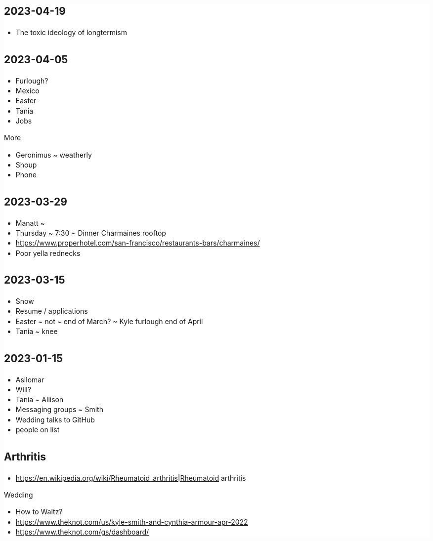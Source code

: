 ## 2023-04-19

* The toxic ideology of longtermism

## 2023-04-05

* Furlough?
* Mexico
* Easter
* Tania
* Jobs

More

* Geronimus ~ weatherly
* Shoup
* Phone

## 2023-03-29

* Manatt ~
* Thursday ~ 7:30 ~ Dinner Charmaines rooftop
* <a href="https://www.properhotel.com/san-francisco/restaurants-bars/charmaines/">https://www.properhotel.com/san-francisco/restaurants-bars/charmaines/</a>
* Poor yella rednecks

## 2023-03-15

* Snow
* Resume / applications
* Easter ~ not ~ end of March? ~ Kyle furlough end of April
* Tania ~ knee

## 2023-01-15

* Asilomar
* Will?
* Tania ~ Allison
* Messaging groups ~ Smith
* Wedding talks to GitHub
* people on list

## Arthritis

* <a href="https://en.wikipedia.org/wiki/Rheumatoid_arthritis|Rheumatoid">https://en.wikipedia.org/wiki/Rheumatoid_arthritis|Rheumatoid</a> arthritis

Wedding

* How to Waltz?
* <a href="https://www.theknot.com/us/kyle-smith-and-cynthia-armour-apr-2022">https://www.theknot.com/us/kyle-smith-and-cynthia-armour-apr-2022</a>
* <a href="https://www.theknot.com/gs/dashboard/">https://www.theknot.com/gs/dashboard/</a>
